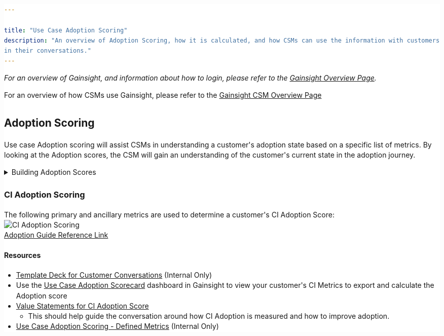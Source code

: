 ```yaml
---

title: "Use Case Adoption Scoring"
description: "An overview of Adoption Scoring, how it is calculated, and how CSMs can use the information with customers in their conversations."
---
```










*For an overview of Gainsight, and information about how to login, please refer to the [Gainsight Overview Page](/handbook/sales/gainsight/).*

For an overview of how CSMs use Gainsight, please refer to the [Gainsight CSM Overview Page](/handbook/customer-success/csm/gainsight)

## Adoption Scoring

Use case Adoption scoring will assist CSMs in understanding a customer's adoption state based on a specific list of metrics.
By looking at the Adoption scores, the CSM will gain an understanding of the customer's current state in the adoption journey.

<details><summary markdown="span"> Building Adoption Scores </summary></details>

### CI Adoption Scoring

The following primary and ancillary metrics are used to determine a customer's CI Adoption Score:
<br>
![CI Adoption Scoring](https://lucid.app/publicSegments/view/14463ed0-bdf2-47a1-998b-40a6bdba9986/image.png)
<br>
[Adoption Guide Reference Link](/handbook/marketing/brand-and-product-marketing/product-and-solution-marketing/usecase-gtm/ci/#adoption-guide)

#### Resources

- [Template Deck for Customer Conversations](https://docs.google.com/presentation/d/13IVtUCA8-S3Tjtcnk3y6eY-zEG6R5hmD3bSoKn3C-N8/edit?usp=sharing) (Internal Only)
- Use the [Use Case Adoption Scorecard](https://gitlab.gainsightcloud.com/v1/ui/dashboard#/f18df482-a70f-4a8b-8c82-1f99538d777e) dashboard in Gainsight to view your customer's CI Metrics to export and calculate the Adoption score
- [Value Statements for CI Adoption Score](/handbook/marketing/brand-and-product-marketing/product-and-solution-marketing/usecase-gtm/delivery-automation/#customer-adoption-and-value)
  - This should help guide the conversation around how CI Adoption is measured and how to improve adoption.
- [Use Case Adoption Scoring - Defined Metrics](https://docs.google.com/spreadsheets/d/1dJLQIwoQxSK6pJL-ZmbMK_VUBmY0INZPgVsWqsypHzI/edit?usp=sharing) (Internal Only)


<figure class="video_container">
  <iframe src="https://www.youtube.com/embed/zurUFQDSWt8" frameborder="0" allowfullscreen="true"> </iframe>
</figure>
